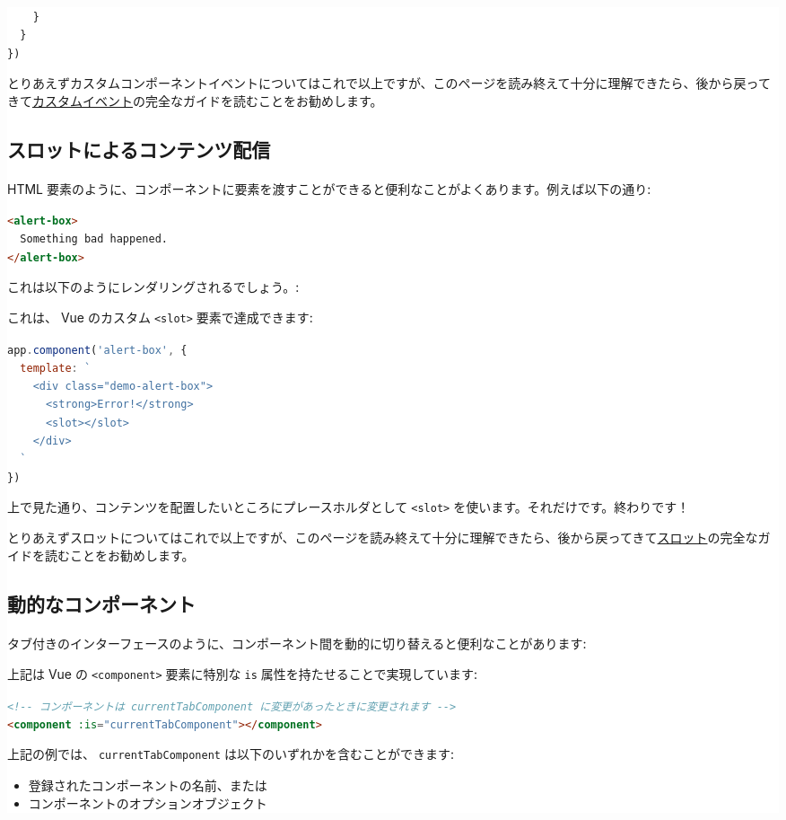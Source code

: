 ```js
    }
  }
})
```

とりあえずカスタムコンポーネントイベントについてはこれで以上ですが、このページを読み終えて十分に理解できたら、後から戻ってきて[カスタムイベント](component-custom-events.md)の完全なガイドを読むことをお勧めします。

## スロットによるコンテンツ配信

HTML 要素のように、コンポーネントに要素を渡すことができると便利なことがよくあります。例えば以下の通り:

```html
<alert-box>
  Something bad happened.
</alert-box>
```

これは以下のようにレンダリングされるでしょう。:

<common-codepen-snippet title="Component basics: slots" slug="jOPeaob" :preview="false" />

これは、 Vue のカスタム `<slot>` 要素で達成できます:

```js
app.component('alert-box', {
  template: `
    <div class="demo-alert-box">
      <strong>Error!</strong>
      <slot></slot>
    </div>
  `
})
```

上で見た通り、コンテンツを配置したいところにプレースホルダとして `<slot>` を使います。それだけです。終わりです！

とりあえずスロットについてはこれで以上ですが、このページを読み終えて十分に理解できたら、後から戻ってきて[スロット](component-slots.md)の完全なガイドを読むことをお勧めします。

## 動的なコンポーネント

タブ付きのインターフェースのように、コンポーネント間を動的に切り替えると便利なことがあります:

<common-codepen-snippet title="Component basics: dynamic components" slug="oNXaoKy" :preview="false" />

上記は Vue の `<component>` 要素に特別な `is` 属性を持たせることで実現しています:

```html
<!-- コンポーネントは currentTabComponent に変更があったときに変更されます -->
<component :is="currentTabComponent"></component>
```

上記の例では、 `currentTabComponent` は以下のいずれかを含むことができます:

- 登録されたコンポーネントの名前、または
- コンポーネントのオプションオブジェクト
